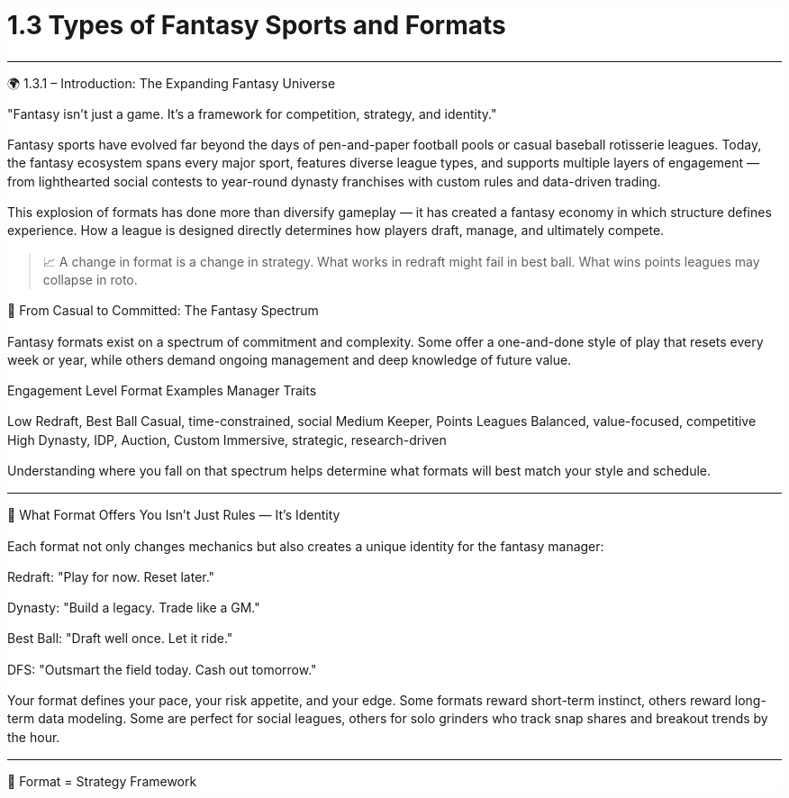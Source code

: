 # 1.3 Types of Fantasy Sports and Formats
---

🌍 1.3.1 – Introduction: The Expanding Fantasy Universe

"Fantasy isn’t just a game. It’s a framework for competition, strategy, and identity."

Fantasy sports have evolved far beyond the days of pen-and-paper football pools or casual baseball rotisserie leagues. Today, the fantasy ecosystem spans every major sport, features diverse league types, and supports multiple layers of engagement — from lighthearted social contests to year-round dynasty franchises with custom rules and data-driven trading.

This explosion of formats has done more than diversify gameplay — it has created a fantasy economy in which structure defines experience. How a league is designed directly determines how players draft, manage, and ultimately compete.

> 📈 A change in format is a change in strategy. What works in redraft might fail in best ball. What wins points leagues may collapse in roto.



🚦 From Casual to Committed: The Fantasy Spectrum

Fantasy formats exist on a spectrum of commitment and complexity. Some offer a one-and-done style of play that resets every week or year, while others demand ongoing management and deep knowledge of future value.

Engagement Level	Format Examples	Manager Traits

Low	Redraft, Best Ball	Casual, time-constrained, social
Medium	Keeper, Points Leagues	Balanced, value-focused, competitive
High	Dynasty, IDP, Auction, Custom	Immersive, strategic, research-driven


Understanding where you fall on that spectrum helps determine what formats will best match your style and schedule.


---

🧭 What Format Offers You Isn’t Just Rules — It’s Identity

Each format not only changes mechanics but also creates a unique identity for the fantasy manager:

Redraft: "Play for now. Reset later."

Dynasty: "Build a legacy. Trade like a GM."

Best Ball: "Draft well once. Let it ride."

DFS: "Outsmart the field today. Cash out tomorrow."


Your format defines your pace, your risk appetite, and your edge. Some formats reward short-term instinct, others reward long-term data modeling. Some are perfect for social leagues, others for solo grinders who track snap shares and breakout trends by the hour.


---

🧱 Format = Strategy Framework
